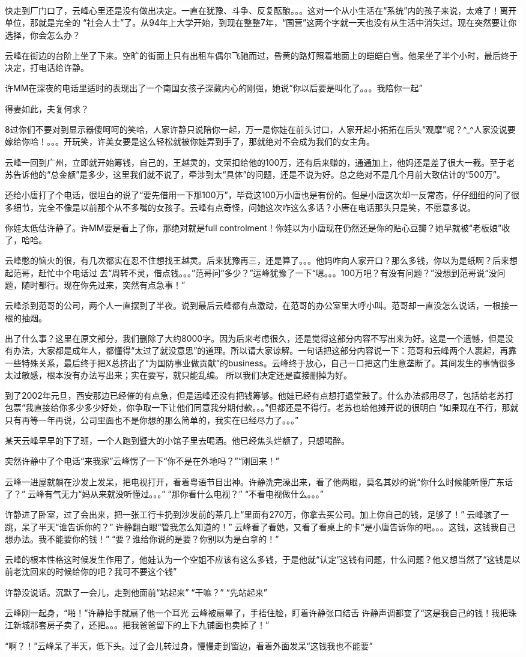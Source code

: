 快走到厂门口了，云峰心里还是没有做出决定。一直在犹豫、斗争、反复酝酿。。。这对一个从小生活在“系统”内的孩子来说，太难了！离开单位，那就是完全的 “社会人士”了。从94年上大学开始，到现在整整7年，“国营”这两个字就一天也没有从生活中消失过。现在突然要让你选择，你会怎么办？

云峰在街边的台阶上坐了下来。空旷的街面上只有出租车偶尔飞驰而过，昏黄的路灯照着地面上的皑皑白雪。他呆坐了半个小时，最后终于决定，打电话给许静。

许MM在深夜的电话里适时的表现出了一个南国女孩子深藏内心的刚强，她说“你以后要是叫化了。。。我陪你一起”

得妻如此，夫复何求？

8过你们不要对到显示器傻呵呵的笑哈，人家许静只说陪你一起，万一是你娃在前头讨口，人家开起小拓拓在后头“观摩”呢？^_^人家没说要嫁给你哈！。。。开玩笑，许美女要是这么轻松就被你娃弄到手了，那就绝对不会成为我们的女主角。


云峰一回到广州，立即就开始筹钱，自己的，王越灵的，文荣扣给他的100万，还有后来赚的，通通加上，他妈还是差了很大一截。至于老苏告诉他的“总金额”是多少，这里我们就不说了，牵涉到太“具体”的问题，还是不说为好。总之绝对不是几个月前大致估计的“500万”。

还给小唐打了个电话，很坦白的说了“要先借用一下那100万”，毕竟这100万小唐也是有份的。但是小唐这次却一反常态，仔仔细细的问了很多细节，完全不像是以前那个从不多嘴的女孩子。云峰有点奇怪，问她这次咋这么多话？小唐在电话那头只是笑，不愿意多说。

你娃太低估许静了。许MM要是看上了你，那绝对就是full controlment！你娃以为小唐现在仍然还是你的贴心豆瓣？她早就被“老板娘”收了，哈哈。

云峰憋的恼火的很，有几次都实在忍不住想找王越灵。后来犹豫再三，还是算了。。。他妈咋向人家开口？那么多钱，你以为是纸啊？后来想起范哥，赶忙中个电话过 去“周转不灵，借点钱。。。”范哥问“多少？”运峰犹豫了一下“嗯。。。100万吧？有没有问题？”没想到范哥说“没问题，随时都行。现在你先过来，突然有点急事！”

云峰杀到范哥的公司，两个人一直摆到了半夜。说到最后云峰都有点激动，在范哥的办公室里大呼小叫。范哥却一直没怎么说话，一根接一根的抽烟。

出了什么事？这里在原文部分，我们删除了大约8000字。因为后来考虑很久，还是觉得这部分内容不写出来为好。这是一个遗憾，但是没有办法，大家都是成年人，都懂得“太过了就没意思”的道理。所以请大家谅解。一句话把这部分内容说一下：范哥和云峰两个人裹起，再靠一些特殊关系，最后终于把X总挤出了“为国防事业做贡献”的business。云峰终于放心，自己一口把这门生意垄断了。其间发生的事情很多太过敏感，根本没有办法写出来；实在要写，就只能乱编。 所以我们决定还是直接删掉为好。


到了2002年元旦，西安那边已经催的有点急，但是运峰还没有把钱筹够。他娃已经有点想打退堂鼓了。什么办法都用尽了，包括给老苏打包票“我直接给你多少多少好处，你争取一下让他们同意我分期付款。。。”但都还是不得行。老苏也给他摊开说的很明白 “如果现在不行，那就只有再等一年再说，公司里面也不是你想的那么简单的，我实在已经尽力了。。。”

某天云峰早早的下了班，一个人跑到暨大的小馆子里去喝酒。他已经焦头烂额了，只想喝醉。

突然许静中了个电话“来我家”云峰愣了一下“你不是在外地吗？”“刚回来！”

云峰一进屋就躺在沙发上发呆，把电视打开，看着粤语节目出神。许静洗完澡出来，看了他两眼，莫名其妙的说“你什么时候能听懂广东话了？”
云峰有气无力“妈从来就没听懂过。。。”
“那你看什么电视？”
“不看电视做什么。。。”

许静进了卧室，过了会出来，把一张工行卡扔到沙发前的茶几上“里面有270万，你拿去买公司。加上你自己的钱，足够了！”
云峰骇了一跳，呆了半天“谁告诉你的？”
许静翻白眼“管我怎么知道的！”
云峰看了看她，又看了看桌上的卡“是小唐告诉你的吧。。。这钱，这钱我自己想办法。我不能要你的钱！”
“要？谁给你说的是要？你别以为是白拿的！”

云峰的根本性格这时候发生作用了，他娃认为一个空姐不应该有这么多钱，于是他就“认定”这钱有问题，什么问题？他又想当然了“这钱是以前老沈回来的时候给你的吧？我可不要这个钱”

许静没说话。沉默了一会儿，走到他面前“站起来”
“干嘛？”
“先站起来”

云峰刚一起身，“啪！”许静抬手就扇了他一个耳光
云峰被扇晕了，手捂住脸，盯着许静张口结舌
许静声调都变了“这是我自己的钱！我把珠江新城那套房子卖了，还把。。。把我爸爸留下的上下九铺面也卖掉了！”

“啊？！”云峰呆了半天，低下头。过了会儿转过身，慢慢走到窗边，看着外面发呆“这钱我也不能要”
